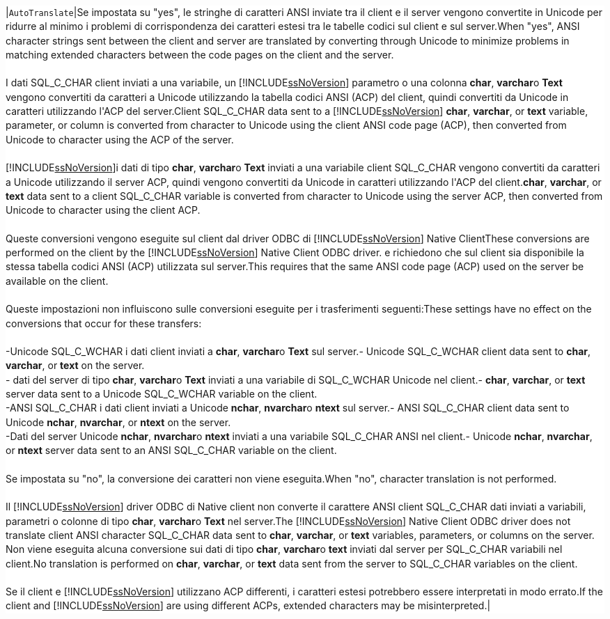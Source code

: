 |`AutoTranslate`|<span data-ttu-id="c88a2-147">Se impostata su "yes", le stringhe di caratteri ANSI inviate tra il client e il server vengono convertite in Unicode per ridurre al minimo i problemi di corrispondenza dei caratteri estesi tra le tabelle codici sul client e sul server.</span><span class="sxs-lookup"><span data-stu-id="c88a2-147">When "yes", ANSI character strings sent between the client and server are translated by converting through Unicode to minimize problems in matching extended characters between the code pages on the client and the server.</span></span><br /><br /> <span data-ttu-id="c88a2-148">I dati SQL_C_CHAR client inviati a una variabile, un [!INCLUDE[ssNoVersion](../../../includes/ssnoversion-md.md)] parametro o una colonna **char**, **varchar**o **Text** vengono convertiti da caratteri a Unicode utilizzando la tabella codici ANSI (ACP) del client, quindi convertiti da Unicode in caratteri utilizzando l'ACP del server.</span><span class="sxs-lookup"><span data-stu-id="c88a2-148">Client SQL_C_CHAR data sent to a [!INCLUDE[ssNoVersion](../../../includes/ssnoversion-md.md)] **char**, **varchar**, or **text** variable, parameter, or column is converted from character to Unicode using the client ANSI code page (ACP), then converted from Unicode to character using the ACP of the server.</span></span><br /><br /> [!INCLUDE[ssNoVersion](../../../includes/ssnoversion-md.md)]<span data-ttu-id="c88a2-149">i dati di tipo **char**, **varchar**o **Text** inviati a una variabile client SQL_C_CHAR vengono convertiti da caratteri a Unicode utilizzando il server ACP, quindi vengono convertiti da Unicode in caratteri utilizzando l'ACP del client.</span><span class="sxs-lookup"><span data-stu-id="c88a2-149">**char**, **varchar**, or **text** data sent to a client SQL_C_CHAR variable is converted from character to Unicode using the server ACP, then converted from Unicode to character using the client ACP.</span></span><br /><br /> <span data-ttu-id="c88a2-150">Queste conversioni vengono eseguite sul client dal driver ODBC di [!INCLUDE[ssNoVersion](../../../includes/ssnoversion-md.md)] Native Client</span><span class="sxs-lookup"><span data-stu-id="c88a2-150">These conversions are performed on the client by the [!INCLUDE[ssNoVersion](../../../includes/ssnoversion-md.md)] Native Client ODBC driver.</span></span> <span data-ttu-id="c88a2-151">e richiedono che sul client sia disponibile la stessa tabella codici ANSI (ACP) utilizzata sul server.</span><span class="sxs-lookup"><span data-stu-id="c88a2-151">This requires that the same ANSI code page (ACP) used on the server be available on the client.</span></span><br /><br /> <span data-ttu-id="c88a2-152">Queste impostazioni non influiscono sulle conversioni eseguite per i trasferimenti seguenti:</span><span class="sxs-lookup"><span data-stu-id="c88a2-152">These settings have no effect on the conversions that occur for these transfers:</span></span><br /><br /> <span data-ttu-id="c88a2-153">-Unicode SQL_C_WCHAR i dati client inviati a **char**, **varchar**o **Text** sul server.</span><span class="sxs-lookup"><span data-stu-id="c88a2-153">-   Unicode SQL_C_WCHAR client data sent to **char**, **varchar**, or **text** on the server.</span></span><br /><span data-ttu-id="c88a2-154">-   dati del server di tipo **char**, **varchar**o **Text** inviati a una variabile di SQL_C_WCHAR Unicode nel client.</span><span class="sxs-lookup"><span data-stu-id="c88a2-154">-   **char**, **varchar**, or **text** server data sent to a Unicode SQL_C_WCHAR variable on the client.</span></span><br /><span data-ttu-id="c88a2-155">-ANSI SQL_C_CHAR i dati client inviati a Unicode **nchar**, **nvarchar**o **ntext** sul server.</span><span class="sxs-lookup"><span data-stu-id="c88a2-155">-   ANSI SQL_C_CHAR client data sent to Unicode **nchar**, **nvarchar**, or **ntext** on the server.</span></span><br /><span data-ttu-id="c88a2-156">-Dati del server Unicode **nchar**, **nvarchar**o **ntext** inviati a una variabile SQL_C_CHAR ANSI nel client.</span><span class="sxs-lookup"><span data-stu-id="c88a2-156">-   Unicode **nchar**, **nvarchar**, or **ntext** server data sent to an ANSI SQL_C_CHAR variable on the client.</span></span><br /><br /> <span data-ttu-id="c88a2-157">Se impostata su "no", la conversione dei caratteri non viene eseguita.</span><span class="sxs-lookup"><span data-stu-id="c88a2-157">When "no", character translation is not performed.</span></span><br /><br /> <span data-ttu-id="c88a2-158">Il [!INCLUDE[ssNoVersion](../../../includes/ssnoversion-md.md)] driver ODBC di Native client non converte il carattere ANSI client SQL_C_CHAR dati inviati a variabili, parametri o colonne di tipo **char**, **varchar**o **Text** nel server.</span><span class="sxs-lookup"><span data-stu-id="c88a2-158">The [!INCLUDE[ssNoVersion](../../../includes/ssnoversion-md.md)] Native Client ODBC driver does not translate client ANSI character SQL_C_CHAR data sent to **char**, **varchar**, or **text** variables, parameters, or columns on the server.</span></span> <span data-ttu-id="c88a2-159">Non viene eseguita alcuna conversione sui dati di tipo **char**, **varchar**o **text** inviati dal server per SQL_C_CHAR variabili nel client.</span><span class="sxs-lookup"><span data-stu-id="c88a2-159">No translation is performed on **char**, **varchar**, or **text** data sent from the server to SQL_C_CHAR variables on the client.</span></span><br /><br /> <span data-ttu-id="c88a2-160">Se il client e [!INCLUDE[ssNoVersion](../../../includes/ssnoversion-md.md)] utilizzano ACP differenti, i caratteri estesi potrebbero essere interpretati in modo errato.</span><span class="sxs-lookup"><span data-stu-id="c88a2-160">If the client and [!INCLUDE[ssNoVersion](../../../includes/ssnoversion-md.md)] are using different ACPs, extended characters may be misinterpreted.</span></span>|  
